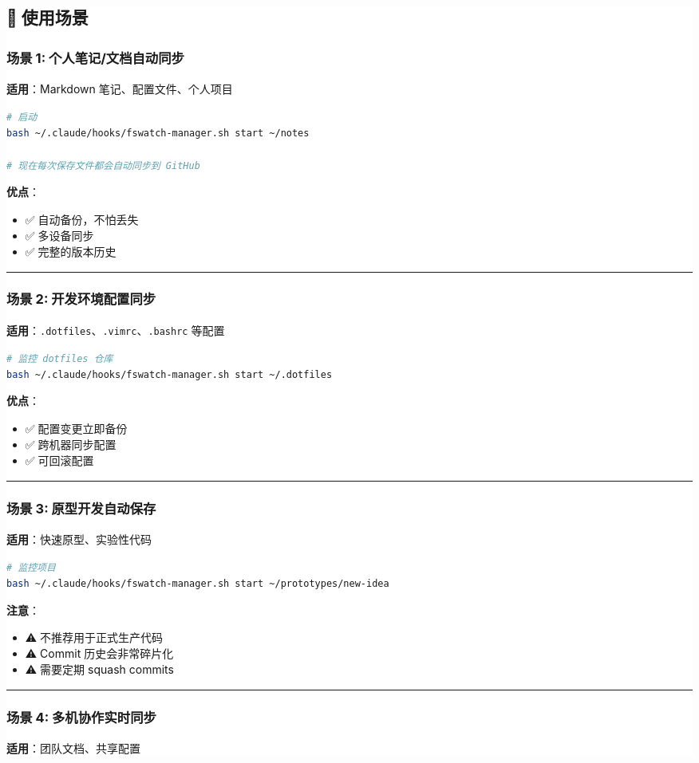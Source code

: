 
## 📌 使用场景

### 场景 1: 个人笔记/文档自动同步

**适用**：Markdown 笔记、配置文件、个人项目

```bash
# 启动
bash ~/.claude/hooks/fswatch-manager.sh start ~/notes

# 现在每次保存文件都会自动同步到 GitHub
```

**优点**：
- ✅ 自动备份，不怕丢失
- ✅ 多设备同步
- ✅ 完整的版本历史

---

### 场景 2: 开发环境配置同步

**适用**：`.dotfiles`、`.vimrc`、`.bashrc` 等配置

```bash
# 监控 dotfiles 仓库
bash ~/.claude/hooks/fswatch-manager.sh start ~/.dotfiles
```

**优点**：
- ✅ 配置变更立即备份
- ✅ 跨机器同步配置
- ✅ 可回滚配置

---

### 场景 3: 原型开发自动保存

**适用**：快速原型、实验性代码

```bash
# 监控项目
bash ~/.claude/hooks/fswatch-manager.sh start ~/prototypes/new-idea
```

**注意**：
- ⚠️ 不推荐用于正式生产代码
- ⚠️ Commit 历史会非常碎片化
- ⚠️ 需要定期 squash commits

---

### 场景 4: 多机协作实时同步

**适用**：团队文档、共享配置
